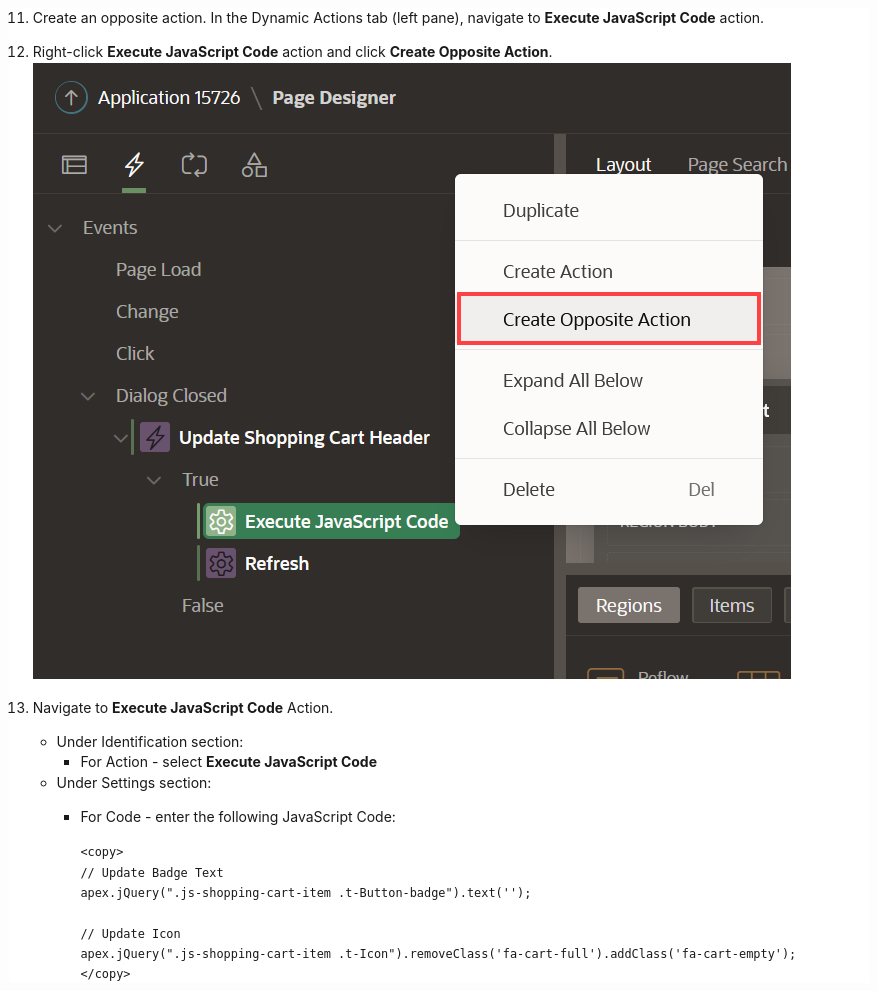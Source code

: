 11. Create an opposite action. In the Dynamic Actions tab (left pane), navigate to **Execute JavaScript Code** action.
12. Right-click  **Execute JavaScript Code** action and click **Create Opposite Action**.
     ![](./images/create-da5.png " ")

13. Navigate to **Execute JavaScript Code** Action.
    - Under Identification section:
        - For Action - select **Execute JavaScript Code**
    - Under Settings section:        
        - For Code - enter the following JavaScript Code:

            ```
            <copy>
            // Update Badge Text
            apex.jQuery(".js-shopping-cart-item .t-Button-badge").text('');

            // Update Icon
            apex.jQuery(".js-shopping-cart-item .t-Icon").removeClass('fa-cart-full').addClass('fa-cart-empty');
            </copy>
            ```
